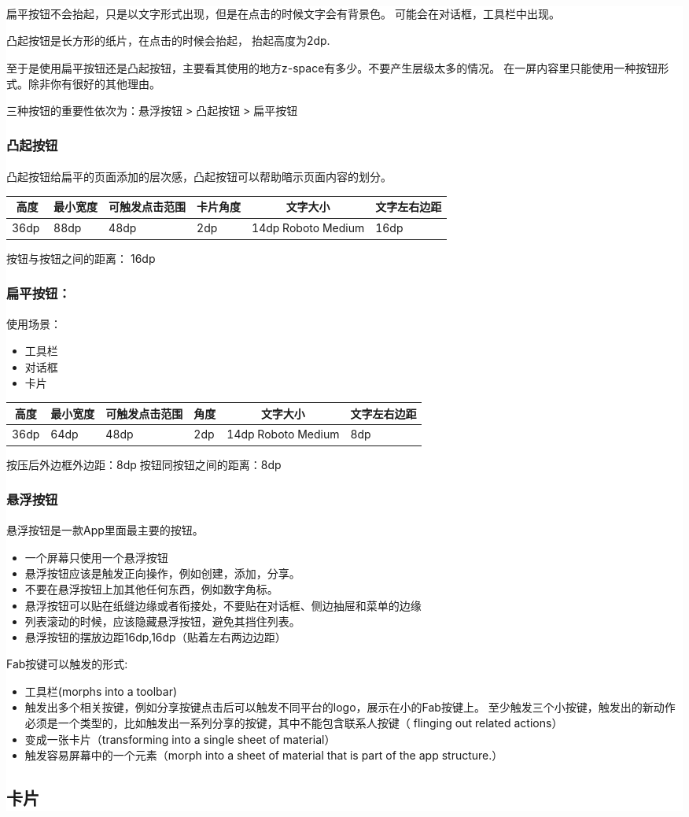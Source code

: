 扁平按钮不会抬起，只是以文字形式出现，但是在点击的时候文字会有背景色。 可能会在对话框，工具栏中出现。 

凸起按钮是长方形的纸片，在点击的时候会抬起， 抬起高度为2dp.

至于是使用扁平按钮还是凸起按钮，主要看其使用的地方z-space有多少。不要产生层级太多的情况。 在一屏内容里只能使用一种按钮形式。除非你有很好的其他理由。 


三种按钮的重要性依次为：悬浮按钮 > 凸起按钮 > 扁平按钮

 

### 凸起按钮

凸起按钮给扁平的页面添加的层次感，凸起按钮可以帮助暗示页面内容的划分。

| 高度 | 最小宽度 | 可触发点击范围 | 卡片角度 | 文字大小 | 文字左右边距 |
| --- | --- | --- | --- | --- | --- | 
| 36dp  | 88dp| 48dp | 2dp | 14dp Roboto Medium | 16dp |

按钮与按钮之间的距离： 16dp

### 扁平按钮： 

使用场景：

* 工具栏
* 对话框
* 卡片

| 高度 | 最小宽度 | 可触发点击范围 | 角度 | 文字大小 | 文字左右边距 |
| --- | --- | --- | --- | --- | --- |
| 36dp | 64dp | 48dp | 2dp | 14dp Roboto Medium | 8dp |

按压后外边框外边距：8dp
按钮同按钮之间的距离：8dp


### 悬浮按钮

悬浮按钮是一款App里面最主要的按钮。

* 一个屏幕只使用一个悬浮按钮
* 悬浮按钮应该是触发正向操作，例如创建，添加，分享。
* 不要在悬浮按钮上加其他任何东西，例如数字角标。
* 悬浮按钮可以贴在纸缝边缘或者衔接处，不要贴在对话框、侧边抽屉和菜单的边缘
* 列表滚动的时候，应该隐藏悬浮按钮，避免其挡住列表。
* 悬浮按钮的摆放边距16dp,16dp（贴着左右两边边距）


Fab按键可以触发的形式:
 
* 工具栏(morphs into a toolbar)
* 触发出多个相关按键，例如分享按键点击后可以触发不同平台的logo，展示在小的Fab按键上。 至少触发三个小按键，触发出的新动作必须是一个类型的，比如触发出一系列分享的按键，其中不能包含联系人按键（ flinging out related actions）
* 变成一张卡片（transforming into a single sheet of material）
* 触发容易屏幕中的一个元素（morph into a sheet of material that is part of the app structure.）

## 卡片
